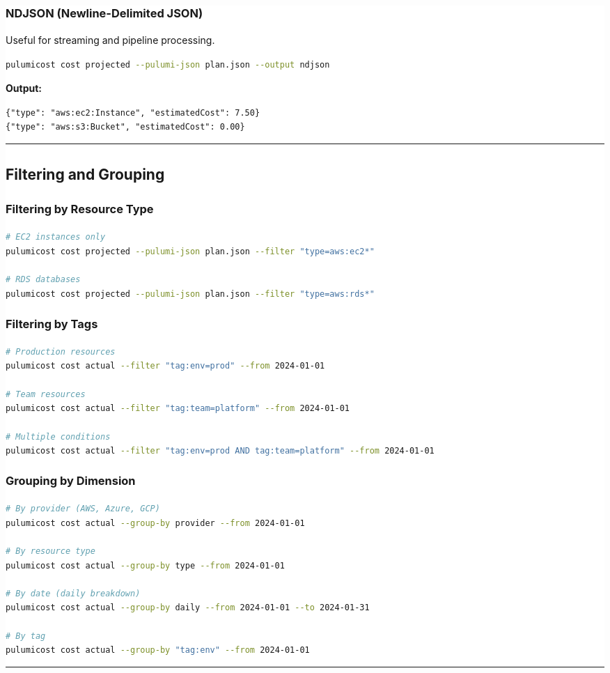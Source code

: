 ### NDJSON (Newline-Delimited JSON)

Useful for streaming and pipeline processing.

```bash
pulumicost cost projected --pulumi-json plan.json --output ndjson
```

**Output:**
```
{"type": "aws:ec2:Instance", "estimatedCost": 7.50}
{"type": "aws:s3:Bucket", "estimatedCost": 0.00}
```

---

## Filtering and Grouping

### Filtering by Resource Type

```bash
# EC2 instances only
pulumicost cost projected --pulumi-json plan.json --filter "type=aws:ec2*"

# RDS databases
pulumicost cost projected --pulumi-json plan.json --filter "type=aws:rds*"
```

### Filtering by Tags

```bash
# Production resources
pulumicost cost actual --filter "tag:env=prod" --from 2024-01-01

# Team resources
pulumicost cost actual --filter "tag:team=platform" --from 2024-01-01

# Multiple conditions
pulumicost cost actual --filter "tag:env=prod AND tag:team=platform" --from 2024-01-01
```

### Grouping by Dimension

```bash
# By provider (AWS, Azure, GCP)
pulumicost cost actual --group-by provider --from 2024-01-01

# By resource type
pulumicost cost actual --group-by type --from 2024-01-01

# By date (daily breakdown)
pulumicost cost actual --group-by daily --from 2024-01-01 --to 2024-01-31

# By tag
pulumicost cost actual --group-by "tag:env" --from 2024-01-01
```

---